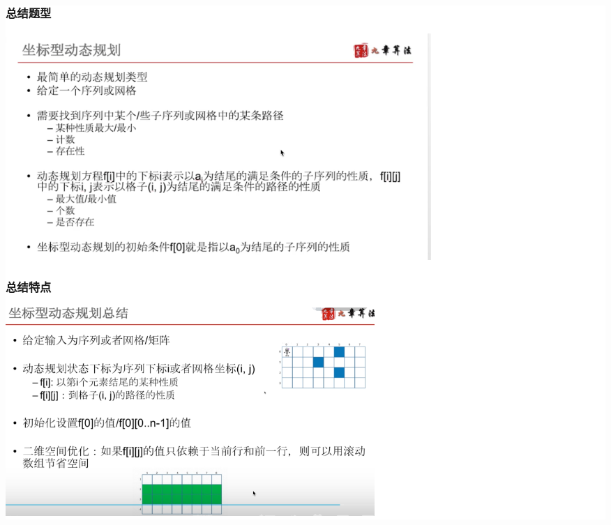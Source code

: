 

### **总结题型**

<img src="image-20201216190011677.png" alt="image-20201216190011677" style="zoom: 80%;" />



### **总结特点**

<img src="image-20201217170804424.png" alt="image-20201217170804424" style="zoom: 67%;" />
